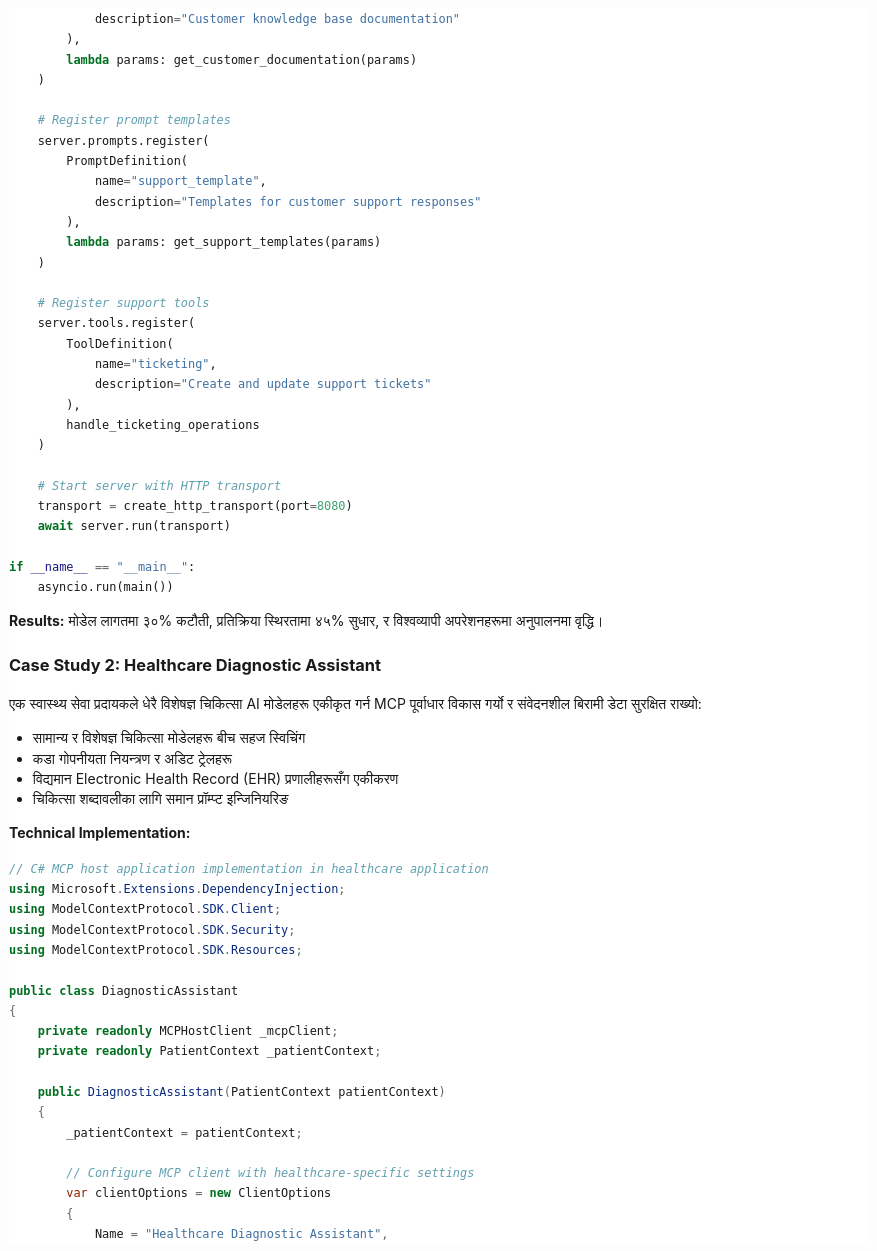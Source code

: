 ```python
            description="Customer knowledge base documentation"
        ),
        lambda params: get_customer_documentation(params)
    )
    
    # Register prompt templates
    server.prompts.register(
        PromptDefinition(
            name="support_template",
            description="Templates for customer support responses"
        ),
        lambda params: get_support_templates(params)
    )
    
    # Register support tools
    server.tools.register(
        ToolDefinition(
            name="ticketing",
            description="Create and update support tickets"
        ),
        handle_ticketing_operations
    )
    
    # Start server with HTTP transport
    transport = create_http_transport(port=8080)
    await server.run(transport)

if __name__ == "__main__":
    asyncio.run(main())
```

**Results:** मोडेल लागतमा ३०% कटौती, प्रतिक्रिया स्थिरतामा ४५% सुधार, र विश्वव्यापी अपरेशनहरूमा अनुपालनमा वृद्धि।

### Case Study 2: Healthcare Diagnostic Assistant

एक स्वास्थ्य सेवा प्रदायकले धेरै विशेषज्ञ चिकित्सा AI मोडेलहरू एकीकृत गर्न MCP पूर्वाधार विकास गर्यो र संवेदनशील बिरामी डेटा सुरक्षित राख्यो:

- सामान्य र विशेषज्ञ चिकित्सा मोडेलहरू बीच सहज स्विचिंग
- कडा गोपनीयता नियन्त्रण र अडिट ट्रेलहरू
- विद्यमान Electronic Health Record (EHR) प्रणालीहरूसँग एकीकरण
- चिकित्सा शब्दावलीका लागि समान प्रॉम्प्ट इन्जिनियरिङ

**Technical Implementation:**  
```csharp
// C# MCP host application implementation in healthcare application
using Microsoft.Extensions.DependencyInjection;
using ModelContextProtocol.SDK.Client;
using ModelContextProtocol.SDK.Security;
using ModelContextProtocol.SDK.Resources;

public class DiagnosticAssistant
{
    private readonly MCPHostClient _mcpClient;
    private readonly PatientContext _patientContext;
    
    public DiagnosticAssistant(PatientContext patientContext)
    {
        _patientContext = patientContext;
        
        // Configure MCP client with healthcare-specific settings
        var clientOptions = new ClientOptions
        {
            Name = "Healthcare Diagnostic Assistant",
```